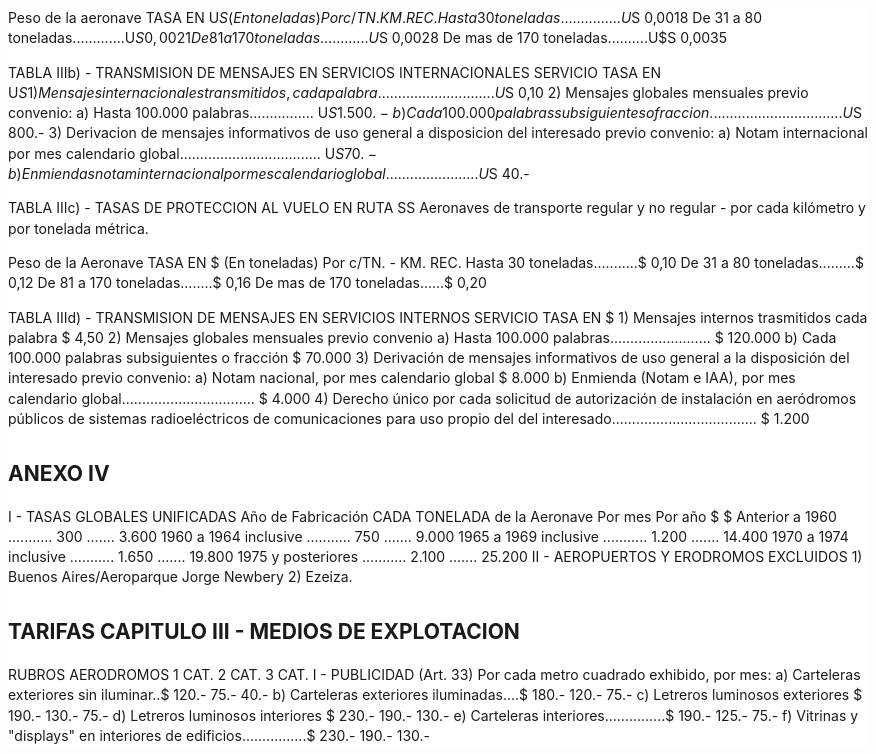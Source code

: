  Peso de la aeronave                        TASA EN U$S    (En toneladas)                       Por c/TN. KM. REC.  Hasta 30 toneladas...............U$S      0,0018 De 31 a 80 toneladas.............U$S      0,0021 De 81 a 170 toneladas............U$S      0,0028 De mas de 170 toneladas..........U$S      0,0035

<a id="2"></a>
TABLA IIIb) - TRANSMISION DE MENSAJES EN SERVICIOS INTERNACIONALES                SERVICIO                         TASA EN U$S  1) Mensajes internacionales transmitidos,  cada palabra.............................  U$S          0,10  2) Mensajes globales mensuales previo convenio: a) Hasta 100.000 palabras................  U$S      1.500.- b) Cada 100.000 palabras subsiguientes o  fraccion.................................  U$S        800.- 3) Derivacion de mensajes informativos de  uso general a disposicion del interesado  previo convenio:  a) Notam internacional por mes calendario  global...................................  U$S         70.- b) Enmiendas notam internacional por mes  calendario  global.......................  U$S         40.-

<a id="3"></a>
TABLA IIIc) - TASAS DE PROTECCION AL VUELO EN RUTA SS Aeronaves de transporte regular y no regular - por cada kilómetro y por tonelada métrica.

 Peso de la Aeronave                    TASA EN $  (En toneladas)                    Por c/TN. - KM. REC. Hasta 30 toneladas...........$             0,10  De 31 a 80 toneladas.........$             0,12  De 81 a 170 toneladas........$             0,16  De mas de 170 toneladas......$             0,20

<a id="4"></a>
TABLA IIId) - TRANSMISION DE MENSAJES EN SERVICIOS INTERNOS                 SERVICIO                          TASA EN $  1) Mensajes internos trasmitidos cada palabra       $       4,50 2) Mensajes globales mensuales previo convenio a) Hasta 100.000 palabras.........................  $ 120.000 b) Cada 100.000 palabras subsiguientes o fracción   $  70.000 3) Derivación de mensajes informativos de uso general a la disposición del interesado previo convenio:  a) Notam nacional, por mes calendario global        $   8.000 b) Enmienda (Notam e IAA), por mes calendario global.................................  $   4.000 4) Derecho único por cada solicitud de autorización de instalación en aeródromos públicos de sistemas radioeléctricos de comunicaciones para uso propio del del interesado....................................  $   1.200

## ANEXO IV

<a id="1"></a>
I - TASAS GLOBALES UNIFICADAS  Año de Fabricación                       CADA TONELADA  de la Aeronave                      Por mes      Por año                                       $            $  Anterior a 1960       ...........     300 .......  3.600 1960 a 1964 inclusive ...........     750 .......  9.000 1965 a 1969 inclusive ...........   1.200 ....... 14.400 1970 a 1974 inclusive ...........   1.650 ....... 19.800 1975 y posteriores    ...........   2.100 ....... 25.200  II - AEROPUERTOS Y ERODROMOS EXCLUIDOS 1) Buenos Aires/Aeroparque Jorge Newbery 2) Ezeiza.

## TARIFAS CAPITULO III - MEDIOS DE EXPLOTACION

<a id="1"></a>
RUBROS                       AERODROMOS                                        1 CAT.   2 CAT.   3 CAT.  I - PUBLICIDAD (Art. 33)  Por cada metro cuadrado exhibido, por mes:  a) Carteleras exteriores sin iluminar..$ 120.-    75.-    40.- b) Carteleras exteriores iluminadas....$ 180.-   120.-    75.- c) Letreros luminosos exteriores       $ 190.-   130.-    75.- d) Letreros luminosos interiores       $ 230.-   190.-   130.- e) Carteleras interiores...............$ 190.-   125.-    75.- f) Vitrinas y "displays" en interiores de edificios................$ 230.-  190.- 130.-
